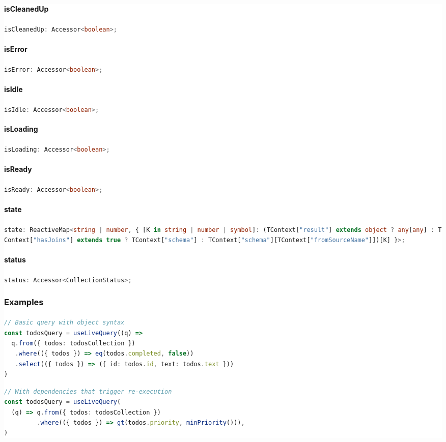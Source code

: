 #### isCleanedUp

```ts
isCleanedUp: Accessor<boolean>;
```

#### isError

```ts
isError: Accessor<boolean>;
```

#### isIdle

```ts
isIdle: Accessor<boolean>;
```

#### isLoading

```ts
isLoading: Accessor<boolean>;
```

#### isReady

```ts
isReady: Accessor<boolean>;
```

#### state

```ts
state: ReactiveMap<string | number, { [K in string | number | symbol]: (TContext["result"] extends object ? any[any] : TContext["hasJoins"] extends true ? TContext["schema"] : TContext["schema"][TContext["fromSourceName"]])[K] }>;
```

#### status

```ts
status: Accessor<CollectionStatus>;
```

### Examples

```ts
// Basic query with object syntax
const todosQuery = useLiveQuery((q) =>
  q.from({ todos: todosCollection })
   .where(({ todos }) => eq(todos.completed, false))
   .select(({ todos }) => ({ id: todos.id, text: todos.text }))
)
```

```ts
// With dependencies that trigger re-execution
const todosQuery = useLiveQuery(
  (q) => q.from({ todos: todosCollection })
         .where(({ todos }) => gt(todos.priority, minPriority())),
)
```
